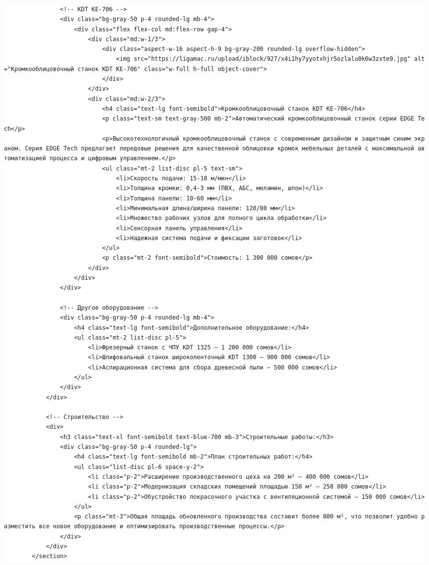                     <!-- KDT KE-706 -->  
                    <div class="bg-gray-50 p-4 rounded-lg mb-4">  
                        <div class="flex flex-col md:flex-row gap-4">  
                            <div class="md:w-1/3">  
                                <div class="aspect-w-16 aspect-h-9 bg-gray-200 rounded-lg overflow-hidden">  
                                    <img src="https://ligamac.ru/upload/iblock/927/x4i1hy7yyotxhjr5ozlalu0k6w3zxte9.jpg" alt="Кромкооблицовочный станок KDT KE-706" class="w-full h-full object-cover">  
                                </div>  
                            </div>  
                            <div class="md:w-2/3">  
                                <h4 class="text-lg font-semibold">Кромкооблицовочный станок KDT KE-706</h4>  
                                <p class="text-sm text-gray-500 mb-2">Автоматический кромкооблицовочный станок серии EDGE Tech</p>  
                                <p>Высокотехнологичный кромкооблицовочный станок с современным дизайном и защитным синим экраном. Серия EDGE Tech предлагает передовые решения для качественной облицовки кромок мебельных деталей с максимальной автоматизацией процесса и цифровым управлением.</p>  
                                <ul class="mt-2 list-disc pl-5 text-sm">  
                                    <li>Скорость подачи: 15-18 м/мин</li>  
                                    <li>Толщина кромки: 0,4-3 мм (ПВХ, АБС, меламин, шпон)</li>  
                                    <li>Толщина панели: 10-60 мм</li>  
                                    <li>Минимальная длина/ширина панели: 120/80 мм</li>  
                                    <li>Множество рабочих узлов для полного цикла обработки</li>  
                                    <li>Сенсорная панель управления</li>  
                                    <li>Надежная система подачи и фиксации заготовок</li>  
                                </ul>  
                                <p class="mt-2 font-semibold">Стоимость: 1 300 000 сомов</p>  
                            </div>  
                        </div>  
                    </div>  
                    
                    <!-- Другое оборудование -->  
                    <div class="bg-gray-50 p-4 rounded-lg mb-4">  
                        <h4 class="text-lg font-semibold">Дополнительное оборудование:</h4>  
                        <ul class="mt-2 list-disc pl-5">  
                            <li>Фрезерный станок с ЧПУ KDT 1325 — 1 200 000 сомов</li>  
                            <li>Шлифовальный станок широколенточный KDT 1300 — 900 000 сомов</li>  
                            <li>Аспирационная система для сбора древесной пыли — 500 000 сомов</li>  
                        </ul>  
                    </div>  
                </div>  
                
                <!-- Строительство -->  
                <div>  
                    <h3 class="text-xl font-semibold text-blue-700 mb-3">Строительные работы:</h3>  
                    <div class="bg-gray-50 p-4 rounded-lg">  
                        <h4 class="text-lg font-semibold mb-2">План строительных работ:</h4>  
                        <ul class="list-disc pl-6 space-y-2">  
                            <li class="p-2">Расширение производственного цеха на 200 м² — 400 000 сомов</li>  
                            <li class="p-2">Модернизация складских помещений площадью 150 м² — 250 000 сомов</li>  
                            <li class="p-2">Обустройство покрасочного участка с вентиляционной системой — 150 000 сомов</li>  
                        </ul>  
                        <p class="mt-3">Общая площадь обновленного производства составит более 800 м², что позволит удобно разместить все новое оборудование и оптимизировать производственные процессы.</p>  
                    </div>  
                </div>  
            </section>  
            